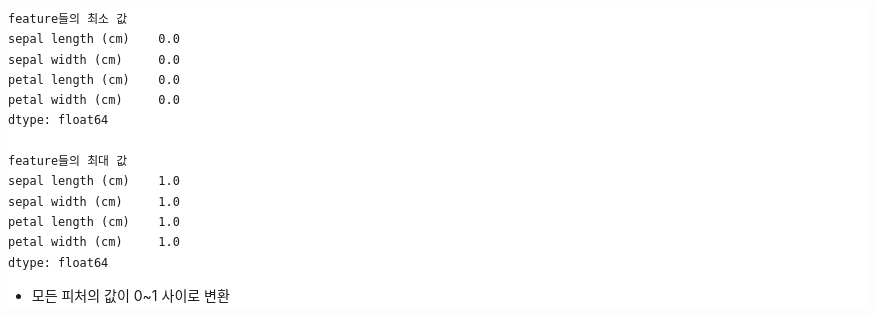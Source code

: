 ``````
feature들의 최소 값
sepal length (cm)    0.0
sepal width (cm)     0.0
petal length (cm)    0.0
petal width (cm)     0.0
dtype: float64 

feature들의 최대 값
sepal length (cm)    1.0
sepal width (cm)     1.0
petal length (cm)    1.0
petal width (cm)     1.0
dtype: float64
``````

- 모든 피처의 값이 0~1 사이로 변환
